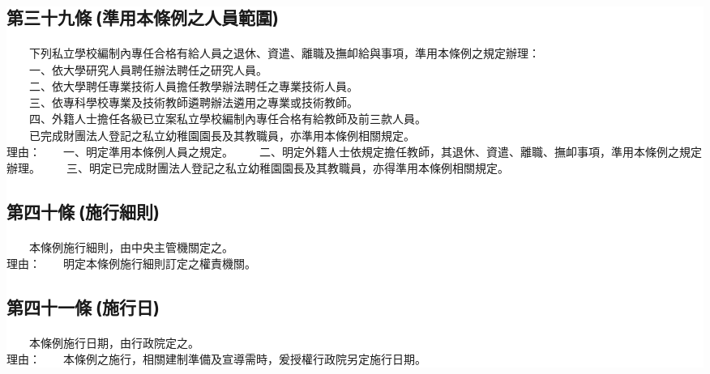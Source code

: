 第三十九條 (準用本條例之人員範圍)
---------------------------------
　　下列私立學校編制內專任合格有給人員之退休、資遣、離職及撫卹給與事項，準用本條例之規定辦理：  
　　一、依大學研究人員聘任辦法聘任之研究人員。  
　　二、依大學聘任專業技術人員擔任教學辦法聘任之專業技術人員。  
　　三、依專科學校專業及技術教師遴聘辦法遴用之專業或技術教師。  
　　四、外籍人士擔任各級已立案私立學校編制內專任合格有給教師及前三款人員。  
　　已完成財團法人登記之私立幼稚園園長及其教職員，亦準用本條例相關規定。  
理由：　　一、明定準用本條例人員之規定。
　　二、明定外籍人士依規定擔任教師，其退休、資遣、離職、撫卹事項，準用本條例之規定辦理。
　　三、明定已完成財團法人登記之私立幼稚園園長及其教職員，亦得準用本條例相關規定。

第四十條 (施行細則)
-------------------
　　本條例施行細則，由中央主管機關定之。  
理由：　　明定本條例施行細則訂定之權責機關。

第四十一條 (施行日)
-------------------
　　本條例施行日期，由行政院定之。  
理由：　　本條例之施行，相關建制準備及宣導需時，爰授權行政院另定施行日期。